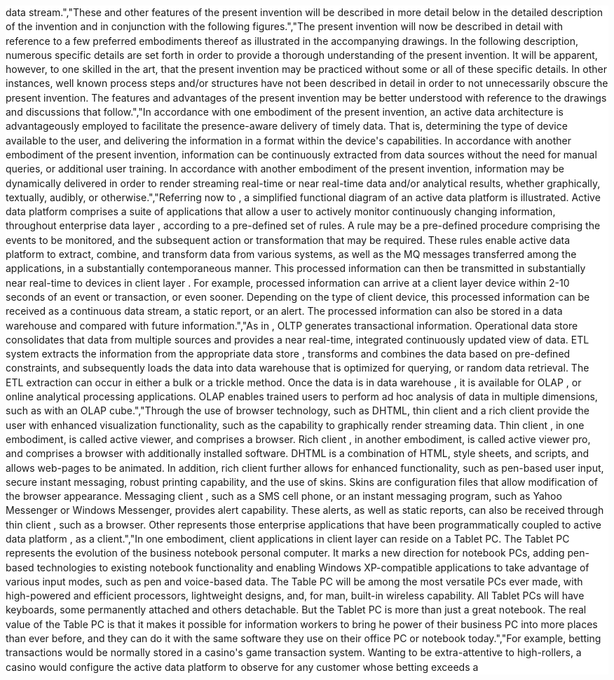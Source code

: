 data stream.","These and other features of the present invention will be described in more detail below in the detailed description of the invention and in conjunction with the following figures.","The present invention will now be described in detail with reference to a few preferred embodiments thereof as illustrated in the accompanying drawings. In the following description, numerous specific details are set forth in order to provide a thorough understanding of the present invention. It will be apparent, however, to one skilled in the art, that the present invention may be practiced without some or all of these specific details. In other instances, well known process steps and\/or structures have not been described in detail in order to not unnecessarily obscure the present invention. The features and advantages of the present invention may be better understood with reference to the drawings and discussions that follow.","In accordance with one embodiment of the present invention, an active data architecture is advantageously employed to facilitate the presence-aware delivery of timely data. That is, determining the type of device available to the user, and delivering the information in a format within the device's capabilities. In accordance with another embodiment of the present invention, information can be continuously extracted from data sources without the need for manual queries, or additional user training. In accordance with another embodiment of the present invention, information may be dynamically delivered in order to render streaming real-time or near real-time data and\/or analytical results, whether graphically, textually, audibly, or otherwise.","Referring now to , a simplified functional diagram of an active data platform is illustrated. Active data platform  comprises a suite of applications that allow a user to actively monitor continuously changing information, throughout enterprise data layer , according to a pre-defined set of rules. A rule may be a pre-defined procedure comprising the events to be monitored, and the subsequent action or transformation that may be required. These rules enable active data platform  to extract, combine, and transform data from various systems, as well as the MQ messages transferred among the applications, in a substantially contemporaneous manner. This processed information can then be transmitted in substantially near real-time to devices in client layer . For example, processed information can arrive at a client layer  device within 2-10 seconds of an event or transaction, or even sooner. Depending on the type of client device, this processed information can be received as a continuous data stream, a static report, or an alert. The processed information can also be stored in a data warehouse and compared with future information.","As in , OLTP  generates transactional information. Operational data store  consolidates that data from multiple sources and provides a near real-time, integrated continuously updated view of data. ETL system  extracts the information from the appropriate data store , transforms and combines the data based on pre-defined constraints, and subsequently loads the data into data warehouse  that is optimized for querying, or random data retrieval. The ETL extraction can occur in either a bulk or a trickle method. Once the data is in data warehouse , it is available for OLAP , or online analytical processing applications. OLAP enables trained users to perform ad hoc analysis of data in multiple dimensions, such as with an OLAP cube.","Through the use of browser technology, such as DHTML, thin client  and a rich client  provide the user with enhanced visualization functionality, such as the capability to graphically render streaming data. Thin client , in one embodiment, is called active viewer, and comprises a browser. Rich client , in another embodiment, is called active viewer pro, and comprises a browser with additionally installed software. DHTML is a combination of HTML, style sheets, and scripts, and allows web-pages to be animated. In addition, rich client  further allows for enhanced functionality, such as pen-based user input, secure instant messaging, robust printing capability, and the use of skins. Skins are configuration files that allow modification of the browser appearance. Messaging client , such as a SMS cell phone, or an instant messaging program, such as Yahoo Messenger or Windows Messenger, provides alert capability. These alerts, as well as static reports, can also be received through thin client , such as a browser. Other  represents those enterprise applications that have been programmatically coupled to active data platform , as a client.","In one embodiment, client applications in client layer  can reside on a Tablet PC. The Tablet PC represents the evolution of the business notebook personal computer. It marks a new direction for notebook PCs, adding pen-based technologies to existing notebook functionality and enabling Windows XP-compatible applications to take advantage of various input modes, such as pen and voice-based data. The Table PC will be among the most versatile PCs ever made, with high-powered and efficient processors, lightweight designs, and, for man, built-in wireless capability. All Tablet PCs will have keyboards, some permanently attached and others detachable. But the Tablet PC is more than just a great notebook. The real value of the Table PC is that it makes it possible for information workers to bring he power of their business PC into more places than ever before, and they can do it with the same software they use on their office PC or notebook today.","For example, betting transactions would be normally stored in a casino's game transaction system. Wanting to be extra-attentive to high-rollers, a casino would configure the active data platform to observe for any customer whose betting exceeds a